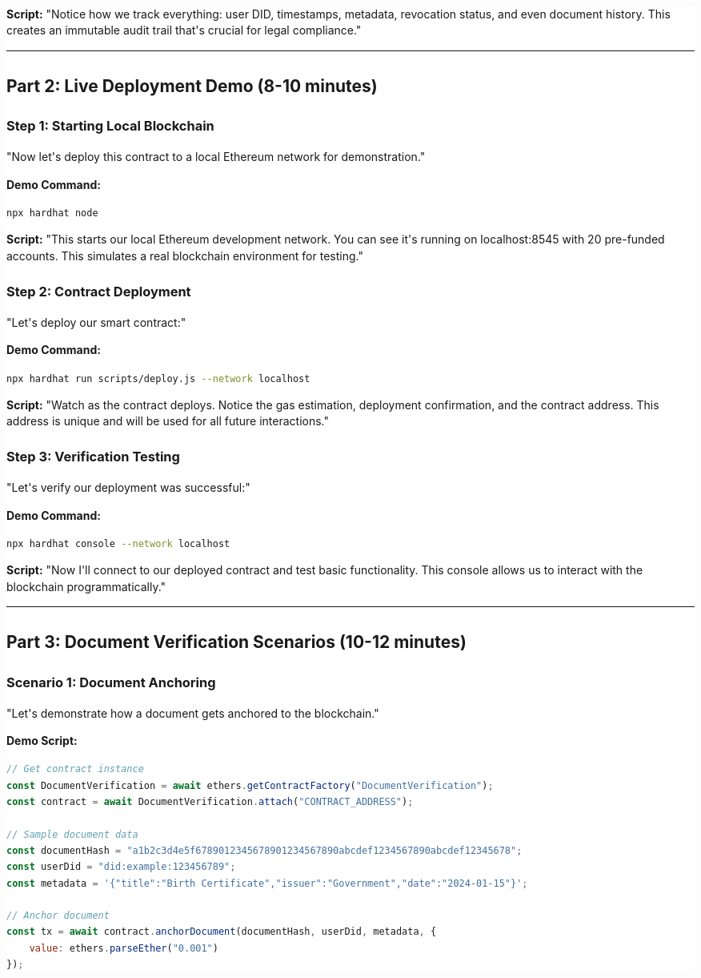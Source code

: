 **Script:**
"Notice how we track everything: user DID, timestamps, metadata, revocation status, and even document history. This creates an immutable audit trail that's crucial for legal compliance."

---

## Part 2: Live Deployment Demo (8-10 minutes)

### Step 1: Starting Local Blockchain
"Now let's deploy this contract to a local Ethereum network for demonstration."

**Demo Command:**
```bash
npx hardhat node
```

**Script:**
"This starts our local Ethereum development network. You can see it's running on localhost:8545 with 20 pre-funded accounts. This simulates a real blockchain environment for testing."

### Step 2: Contract Deployment
"Let's deploy our smart contract:"

**Demo Command:**
```bash
npx hardhat run scripts/deploy.js --network localhost
```

**Script:**
"Watch as the contract deploys. Notice the gas estimation, deployment confirmation, and the contract address. This address is unique and will be used for all future interactions."

### Step 3: Verification Testing
"Let's verify our deployment was successful:"

**Demo Command:**
```bash
npx hardhat console --network localhost
```

**Script:**
"Now I'll connect to our deployed contract and test basic functionality. This console allows us to interact with the blockchain programmatically."

---

## Part 3: Document Verification Scenarios (10-12 minutes)

### Scenario 1: Document Anchoring
"Let's demonstrate how a document gets anchored to the blockchain."

**Demo Script:**
```javascript
// Get contract instance
const DocumentVerification = await ethers.getContractFactory("DocumentVerification");
const contract = await DocumentVerification.attach("CONTRACT_ADDRESS");

// Sample document data
const documentHash = "a1b2c3d4e5f6789012345678901234567890abcdef1234567890abcdef12345678";
const userDid = "did:example:123456789";
const metadata = '{"title":"Birth Certificate","issuer":"Government","date":"2024-01-15"}';

// Anchor document
const tx = await contract.anchorDocument(documentHash, userDid, metadata, {
    value: ethers.parseEther("0.001")
});
```